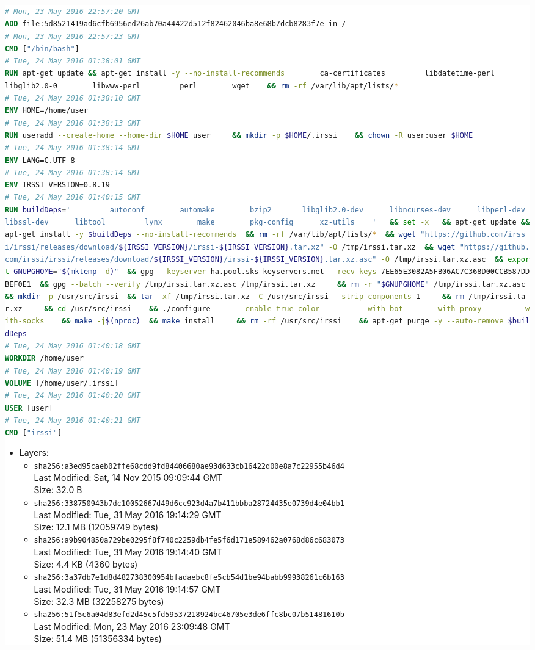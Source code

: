 ```dockerfile
# Mon, 23 May 2016 22:57:20 GMT
ADD file:5d8521419ad6cfb6956ed26ab70a44422d512f82462046ba8e68b7dcb8283f7e in /
# Mon, 23 May 2016 22:57:23 GMT
CMD ["/bin/bash"]
# Tue, 24 May 2016 01:38:01 GMT
RUN apt-get update && apt-get install -y --no-install-recommends 		ca-certificates 		libdatetime-perl 		libglib2.0-0 		libwww-perl 		perl 		wget 	&& rm -rf /var/lib/apt/lists/*
# Tue, 24 May 2016 01:38:10 GMT
ENV HOME=/home/user
# Tue, 24 May 2016 01:38:13 GMT
RUN useradd --create-home --home-dir $HOME user 	&& mkdir -p $HOME/.irssi 	&& chown -R user:user $HOME
# Tue, 24 May 2016 01:38:14 GMT
ENV LANG=C.UTF-8
# Tue, 24 May 2016 01:38:14 GMT
ENV IRSSI_VERSION=0.8.19
# Tue, 24 May 2016 01:40:15 GMT
RUN buildDeps=' 		autoconf 		automake 		bzip2 		libglib2.0-dev 		libncurses-dev 		libperl-dev 		libssl-dev 		libtool 		lynx 		make 		pkg-config 		xz-utils 	' 	&& set -x 	&& apt-get update && apt-get install -y $buildDeps --no-install-recommends 	&& rm -rf /var/lib/apt/lists/* 	&& wget "https://github.com/irssi/irssi/releases/download/${IRSSI_VERSION}/irssi-${IRSSI_VERSION}.tar.xz" -O /tmp/irssi.tar.xz 	&& wget "https://github.com/irssi/irssi/releases/download/${IRSSI_VERSION}/irssi-${IRSSI_VERSION}.tar.xz.asc" -O /tmp/irssi.tar.xz.asc 	&& export GNUPGHOME="$(mktemp -d)" 	&& gpg --keyserver ha.pool.sks-keyservers.net --recv-keys 7EE65E3082A5FB06AC7C368D00CCB587DDBEF0E1 	&& gpg --batch --verify /tmp/irssi.tar.xz.asc /tmp/irssi.tar.xz 	&& rm -r "$GNUPGHOME" /tmp/irssi.tar.xz.asc 	&& mkdir -p /usr/src/irssi 	&& tar -xf /tmp/irssi.tar.xz -C /usr/src/irssi --strip-components 1 	&& rm /tmp/irssi.tar.xz 	&& cd /usr/src/irssi 	&& ./configure 		--enable-true-color 		--with-bot 		--with-proxy 		--with-socks 	&& make -j$(nproc) 	&& make install 	&& rm -rf /usr/src/irssi 	&& apt-get purge -y --auto-remove $buildDeps
# Tue, 24 May 2016 01:40:18 GMT
WORKDIR /home/user
# Tue, 24 May 2016 01:40:19 GMT
VOLUME [/home/user/.irssi]
# Tue, 24 May 2016 01:40:20 GMT
USER [user]
# Tue, 24 May 2016 01:40:21 GMT
CMD ["irssi"]
```

-	Layers:
	-	`sha256:a3ed95caeb02ffe68cdd9fd84406680ae93d633cb16422d00e8a7c22955b46d4`  
		Last Modified: Sat, 14 Nov 2015 09:09:44 GMT  
		Size: 32.0 B
	-	`sha256:338750943b7dc10052667d49d6cc923d4a7b411bbba28724435e0739d4e04bb1`  
		Last Modified: Tue, 31 May 2016 19:14:29 GMT  
		Size: 12.1 MB (12059749 bytes)
	-	`sha256:a9b904850a729be0295f8f740c2259db4fe5f6d171e589462a0768d86c683073`  
		Last Modified: Tue, 31 May 2016 19:14:40 GMT  
		Size: 4.4 KB (4360 bytes)
	-	`sha256:3a37db7e1d8d482738300954bfadaebc8fe5cb54d1be94babb99938261c6b163`  
		Last Modified: Tue, 31 May 2016 19:14:57 GMT  
		Size: 32.3 MB (32258275 bytes)
	-	`sha256:51f5c6a04d83efd2d45c5fd59537218924bc46705e3de6ffc8bc07b51481610b`  
		Last Modified: Mon, 23 May 2016 23:09:48 GMT  
		Size: 51.4 MB (51356334 bytes)
